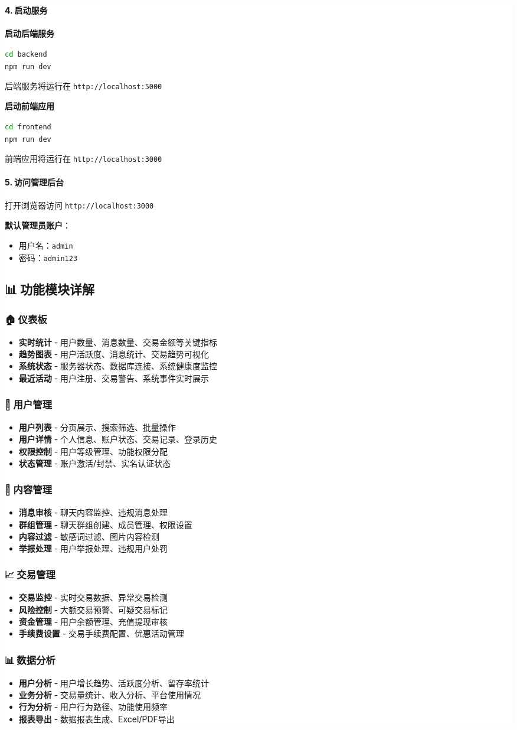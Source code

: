 #### 4. 启动服务

**启动后端服务**
```bash
cd backend
npm run dev
```
后端服务将运行在 `http://localhost:5000`

**启动前端应用**
```bash
cd frontend
npm run dev
```
前端应用将运行在 `http://localhost:3000`

#### 5. 访问管理后台

打开浏览器访问 `http://localhost:3000`

**默认管理员账户**：
- 用户名：`admin`
- 密码：`admin123`

## 📊 功能模块详解

### 🏠 仪表板
- **实时统计** - 用户数量、消息数量、交易金额等关键指标
- **趋势图表** - 用户活跃度、消息统计、交易趋势可视化
- **系统状态** - 服务器状态、数据库连接、系统健康度监控
- **最近活动** - 用户注册、交易警告、系统事件实时展示

### 👥 用户管理
- **用户列表** - 分页展示、搜索筛选、批量操作
- **用户详情** - 个人信息、账户状态、交易记录、登录历史
- **权限控制** - 用户等级管理、功能权限分配
- **状态管理** - 账户激活/封禁、实名认证状态

### 💬 内容管理
- **消息审核** - 聊天内容监控、违规消息处理
- **群组管理** - 聊天群组创建、成员管理、权限设置
- **内容过滤** - 敏感词过滤、图片内容检测
- **举报处理** - 用户举报处理、违规用户处罚

### 📈 交易管理
- **交易监控** - 实时交易数据、异常交易检测
- **风险控制** - 大额交易预警、可疑交易标记
- **资金管理** - 用户余额管理、充值提现审核
- **手续费设置** - 交易手续费配置、优惠活动管理

### 📊 数据分析
- **用户分析** - 用户增长趋势、活跃度分析、留存率统计
- **业务分析** - 交易量统计、收入分析、平台使用情况
- **行为分析** - 用户行为路径、功能使用频率
- **报表导出** - 数据报表生成、Excel/PDF导出
